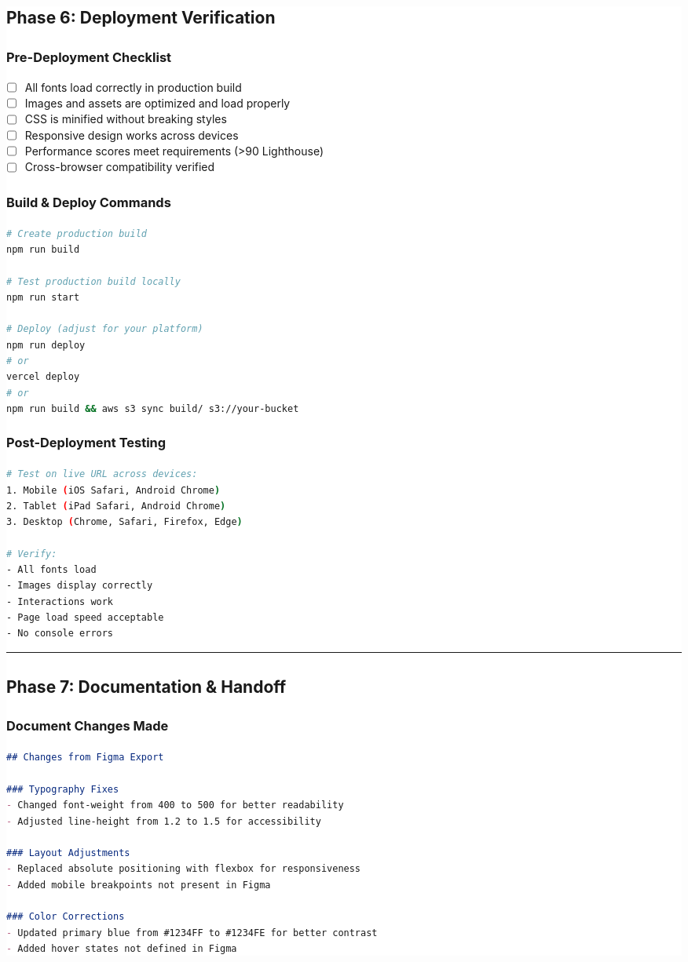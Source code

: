 
## Phase 6: Deployment Verification

### Pre-Deployment Checklist
- [ ] All fonts load correctly in production build
- [ ] Images and assets are optimized and load properly
- [ ] CSS is minified without breaking styles
- [ ] Responsive design works across devices
- [ ] Performance scores meet requirements (>90 Lighthouse)
- [ ] Cross-browser compatibility verified

### Build & Deploy Commands
```bash
# Create production build
npm run build

# Test production build locally
npm run start

# Deploy (adjust for your platform)
npm run deploy
# or
vercel deploy
# or
npm run build && aws s3 sync build/ s3://your-bucket
```

### Post-Deployment Testing
```bash
# Test on live URL across devices:
1. Mobile (iOS Safari, Android Chrome)
2. Tablet (iPad Safari, Android Chrome)
3. Desktop (Chrome, Safari, Firefox, Edge)

# Verify:
- All fonts load
- Images display correctly
- Interactions work
- Page load speed acceptable
- No console errors
```

---

## Phase 7: Documentation & Handoff

### Document Changes Made
```markdown
## Changes from Figma Export

### Typography Fixes
- Changed font-weight from 400 to 500 for better readability
- Adjusted line-height from 1.2 to 1.5 for accessibility

### Layout Adjustments
- Replaced absolute positioning with flexbox for responsiveness
- Added mobile breakpoints not present in Figma

### Color Corrections
- Updated primary blue from #1234FF to #1234FE for better contrast
- Added hover states not defined in Figma

```